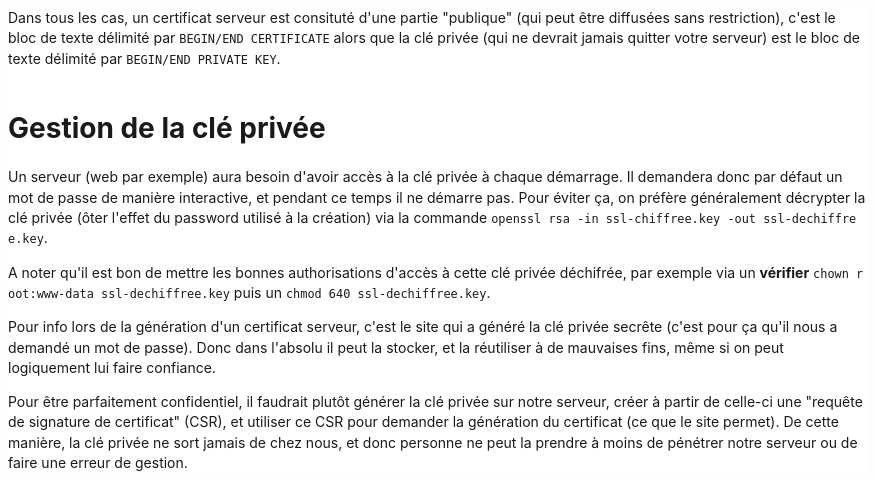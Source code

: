 Dans tous les cas, un certificat serveur est consituté d'une partie "publique" (qui peut être diffusées sans restriction), c'est le bloc de texte délimité par `BEGIN/END CERTIFICATE` alors que la clé privée (qui ne devrait jamais quitter votre serveur) est le bloc de texte délimité par `BEGIN/END PRIVATE KEY`.

# Gestion de la clé privée

Un serveur (web par exemple) aura besoin d'avoir accès à la clé privée à chaque démarrage. Il demandera donc par défaut un mot de passe de manière interactive, et pendant ce temps il ne démarre pas. Pour éviter ça, on préfère généralement décrypter la clé privée (ôter l'effet du password utilisé à la création) via la commande `openssl rsa -in ssl-chiffree.key -out ssl-dechiffree.key`.

A noter qu'il est bon de mettre les bonnes authorisations d'accès à cette clé privée déchifrée, par exemple via un **vérifier** `chown root:www-data ssl-dechiffree.key` puis un `chmod 640 ssl-dechiffree.key`.

Pour info lors de la génération d'un certificat serveur, c'est le site qui a généré la clé privée secrête (c'est pour ça qu'il nous a demandé un mot de passe). Donc dans l'absolu il peut la stocker, et la réutiliser à de mauvaises fins, même si on peut logiquement lui faire confiance.

Pour être parfaitement confidentiel, il faudrait plutôt générer la clé privée sur notre serveur, créer à partir de celle-ci une "requête de signature de certificat" (CSR), et utiliser ce CSR pour demander la génération du certificat (ce que le site permet). De cette manière, la clé privée ne sort jamais de chez nous, et donc personne ne peut la prendre à moins de pénétrer notre serveur ou de faire une erreur de gestion.


